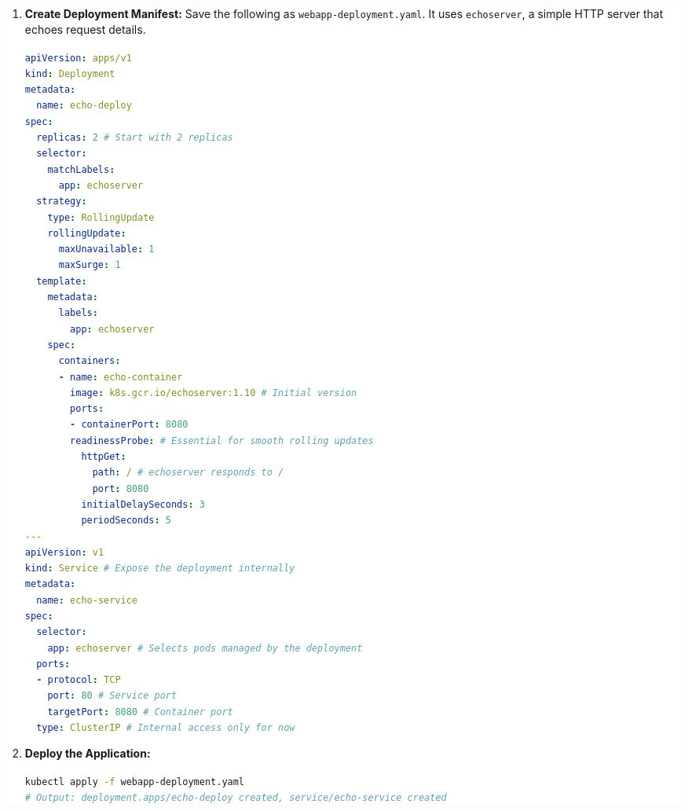 1.  **Create Deployment Manifest:**
    Save the following as `webapp-deployment.yaml`. It uses `echoserver`, a simple HTTP server that echoes request details.
    ```yaml
    apiVersion: apps/v1
    kind: Deployment
    metadata:
      name: echo-deploy
    spec:
      replicas: 2 # Start with 2 replicas
      selector:
        matchLabels:
          app: echoserver
      strategy:
        type: RollingUpdate
        rollingUpdate:
          maxUnavailable: 1
          maxSurge: 1
      template:
        metadata:
          labels:
            app: echoserver
        spec:
          containers:
          - name: echo-container
            image: k8s.gcr.io/echoserver:1.10 # Initial version
            ports:
            - containerPort: 8080
            readinessProbe: # Essential for smooth rolling updates
              httpGet:
                path: / # echoserver responds to /
                port: 8080
              initialDelaySeconds: 3
              periodSeconds: 5
    ---
    apiVersion: v1
    kind: Service # Expose the deployment internally
    metadata:
      name: echo-service
    spec:
      selector:
        app: echoserver # Selects pods managed by the deployment
      ports:
      - protocol: TCP
        port: 80 # Service port
        targetPort: 8080 # Container port
      type: ClusterIP # Internal access only for now
    ```

2.  **Deploy the Application:**
    ```bash
    kubectl apply -f webapp-deployment.yaml
    # Output: deployment.apps/echo-deploy created, service/echo-service created
    ```
